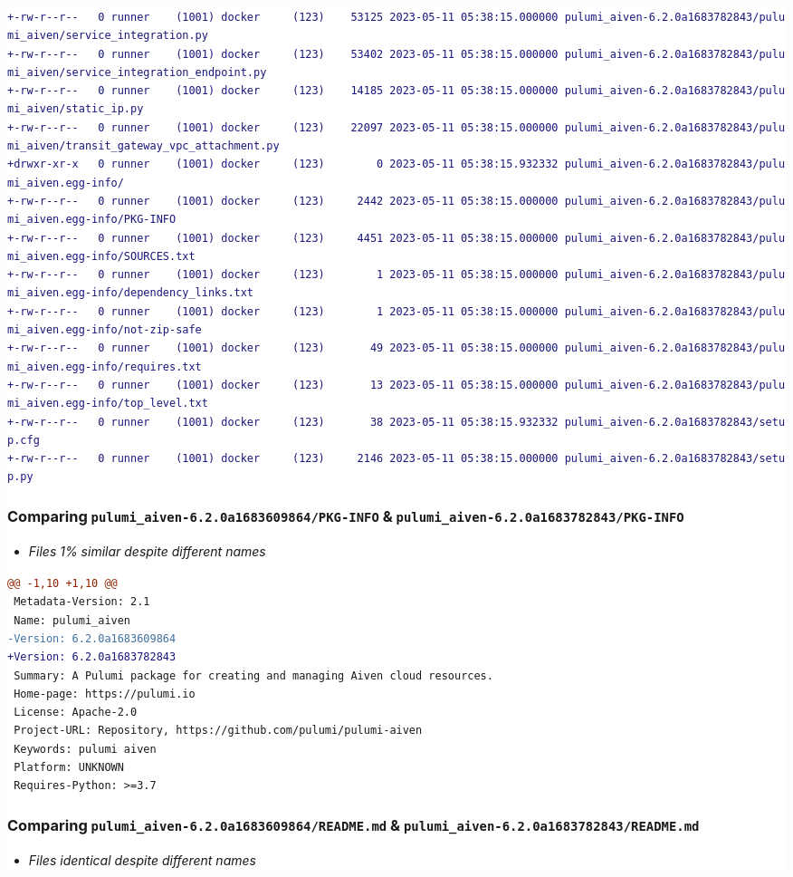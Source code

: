 ```diff
+-rw-r--r--   0 runner    (1001) docker     (123)    53125 2023-05-11 05:38:15.000000 pulumi_aiven-6.2.0a1683782843/pulumi_aiven/service_integration.py
+-rw-r--r--   0 runner    (1001) docker     (123)    53402 2023-05-11 05:38:15.000000 pulumi_aiven-6.2.0a1683782843/pulumi_aiven/service_integration_endpoint.py
+-rw-r--r--   0 runner    (1001) docker     (123)    14185 2023-05-11 05:38:15.000000 pulumi_aiven-6.2.0a1683782843/pulumi_aiven/static_ip.py
+-rw-r--r--   0 runner    (1001) docker     (123)    22097 2023-05-11 05:38:15.000000 pulumi_aiven-6.2.0a1683782843/pulumi_aiven/transit_gateway_vpc_attachment.py
+drwxr-xr-x   0 runner    (1001) docker     (123)        0 2023-05-11 05:38:15.932332 pulumi_aiven-6.2.0a1683782843/pulumi_aiven.egg-info/
+-rw-r--r--   0 runner    (1001) docker     (123)     2442 2023-05-11 05:38:15.000000 pulumi_aiven-6.2.0a1683782843/pulumi_aiven.egg-info/PKG-INFO
+-rw-r--r--   0 runner    (1001) docker     (123)     4451 2023-05-11 05:38:15.000000 pulumi_aiven-6.2.0a1683782843/pulumi_aiven.egg-info/SOURCES.txt
+-rw-r--r--   0 runner    (1001) docker     (123)        1 2023-05-11 05:38:15.000000 pulumi_aiven-6.2.0a1683782843/pulumi_aiven.egg-info/dependency_links.txt
+-rw-r--r--   0 runner    (1001) docker     (123)        1 2023-05-11 05:38:15.000000 pulumi_aiven-6.2.0a1683782843/pulumi_aiven.egg-info/not-zip-safe
+-rw-r--r--   0 runner    (1001) docker     (123)       49 2023-05-11 05:38:15.000000 pulumi_aiven-6.2.0a1683782843/pulumi_aiven.egg-info/requires.txt
+-rw-r--r--   0 runner    (1001) docker     (123)       13 2023-05-11 05:38:15.000000 pulumi_aiven-6.2.0a1683782843/pulumi_aiven.egg-info/top_level.txt
+-rw-r--r--   0 runner    (1001) docker     (123)       38 2023-05-11 05:38:15.932332 pulumi_aiven-6.2.0a1683782843/setup.cfg
+-rw-r--r--   0 runner    (1001) docker     (123)     2146 2023-05-11 05:38:15.000000 pulumi_aiven-6.2.0a1683782843/setup.py
```

### Comparing `pulumi_aiven-6.2.0a1683609864/PKG-INFO` & `pulumi_aiven-6.2.0a1683782843/PKG-INFO`

 * *Files 1% similar despite different names*

```diff
@@ -1,10 +1,10 @@
 Metadata-Version: 2.1
 Name: pulumi_aiven
-Version: 6.2.0a1683609864
+Version: 6.2.0a1683782843
 Summary: A Pulumi package for creating and managing Aiven cloud resources.
 Home-page: https://pulumi.io
 License: Apache-2.0
 Project-URL: Repository, https://github.com/pulumi/pulumi-aiven
 Keywords: pulumi aiven
 Platform: UNKNOWN
 Requires-Python: >=3.7
```

### Comparing `pulumi_aiven-6.2.0a1683609864/README.md` & `pulumi_aiven-6.2.0a1683782843/README.md`

 * *Files identical despite different names*
